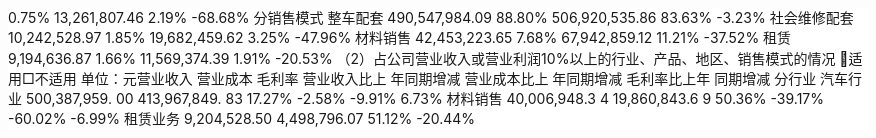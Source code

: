 0.75%
13,261,807.46
2.19%
-68.68%
分销售模式
整车配套
490,547,984.09
88.80%
506,920,535.86
83.63%
-3.23%
社会维修配套
10,242,528.97
1.85%
19,682,459.62
3.25%
-47.96%
材料销售
42,453,223.65
7.68%
67,942,859.12
11.21%
-37.52%
租赁
9,194,636.87
1.66%
11,569,374.39
1.91%
-20.53%
（2）占公司营业收入或营业利润10%以上的行业、产品、地区、销售模式的情况
适用□不适用
单位：元营业收入
营业成本
毛利率
营业收入比上
年同期增减
营业成本比上
年同期增减
毛利率比上年
同期增减
分行业
汽车行业
500,387,959.
00
413,967,849.
83
17.27%
-2.58%
-9.91%
6.73%
材料销售
40,006,948.3
4
19,860,843.6
9
50.36%
-39.17%
-60.02%
-6.99%
租赁业务
9,204,528.50
4,498,796.07
51.12%
-20.44%
